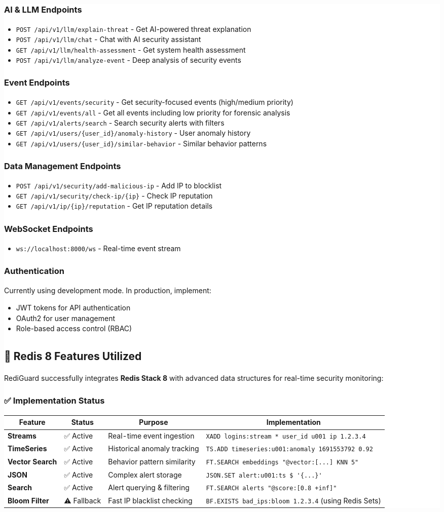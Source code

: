 ### AI & LLM Endpoints

- `POST /api/v1/llm/explain-threat` - Get AI-powered threat explanation
- `POST /api/v1/llm/chat` - Chat with AI security assistant
- `GET /api/v1/llm/health-assessment` - Get system health assessment
- `POST /api/v1/llm/analyze-event` - Deep analysis of security events

### Event Endpoints

- `GET /api/v1/events/security` - Get security-focused events (high/medium priority)
- `GET /api/v1/events/all` - Get all events including low priority for forensic analysis
- `GET /api/v1/alerts/search` - Search security alerts with filters
- `GET /api/v1/users/{user_id}/anomaly-history` - User anomaly history
- `GET /api/v1/users/{user_id}/similar-behavior` - Similar behavior patterns

### Data Management Endpoints

- `POST /api/v1/security/add-malicious-ip` - Add IP to blocklist
- `GET /api/v1/security/check-ip/{ip}` - Check IP reputation
- `GET /api/v1/ip/{ip}/reputation` - Get IP reputation details

### WebSocket Endpoints

- `ws://localhost:8000/ws` - Real-time event stream

### Authentication

Currently using development mode. In production, implement:
- JWT tokens for API authentication
- OAuth2 for user management
- Role-based access control (RBAC)

## 🏢 Redis 8 Features Utilized

RediGuard successfully integrates **Redis Stack 8** with advanced data structures for real-time security monitoring:

### ✅ **Implementation Status**

| Feature | Status | Purpose | Implementation |
|---------|--------|---------|---------------|
| **Streams** | ✅ Active | Real-time event ingestion | `XADD logins:stream * user_id u001 ip 1.2.3.4` |
| **TimeSeries** | ✅ Active | Historical anomaly tracking | `TS.ADD timeseries:u001:anomaly 1691553792 0.92` |
| **Vector Search** | ✅ Active | Behavior pattern similarity | `FT.SEARCH embeddings "@vector:[...] KNN 5"` |
| **JSON** | ✅ Active | Complex alert storage | `JSON.SET alert:u001:ts $ '{...}'` |
| **Search** | ✅ Active | Alert querying & filtering | `FT.SEARCH alerts "@score:[0.8 +inf]"` |
| **Bloom Filter** | ⚠️ Fallback | Fast IP blacklist checking | `BF.EXISTS bad_ips:bloom 1.2.3.4` (using Redis Sets) |
